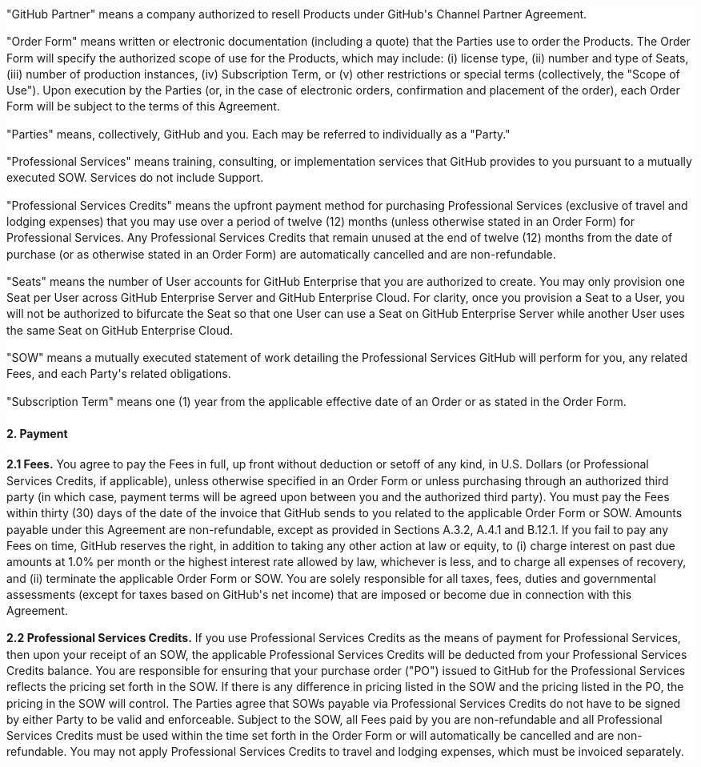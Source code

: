"GitHub Partner" means a company authorized to resell Products under GitHub's Channel Partner Agreement.

"Order Form" means written or electronic documentation (including a quote) that the Parties use to order the Products. The Order Form will specify the authorized scope of use for the Products, which may include: (i) license type, (ii) number and type of Seats, (iii) number of production instances, (iv) Subscription Term, or (v) other restrictions or special terms (collectively, the "Scope of Use"). Upon execution by the Parties (or, in the case of electronic orders, confirmation and placement of the order), each Order Form will be subject to the terms of this Agreement.

"Parties" means, collectively, GitHub and you. Each may be referred to individually as a "Party."

"Professional Services" means training, consulting, or implementation services that GitHub provides to you pursuant to a mutually executed SOW. Services do not include Support.

"Professional Services Credits" means the upfront payment method for purchasing Professional Services (exclusive of travel and lodging expenses) that you may use over a period of twelve (12) months (unless otherwise stated in an Order Form) for Professional Services. Any Professional Services Credits that remain unused at the end of twelve (12) months from the date of purchase (or as otherwise stated in an Order Form) are automatically cancelled and are non-refundable.

"Seats" means the number of User accounts for GitHub Enterprise that you are authorized to create. You may only provision one Seat per User across GitHub Enterprise Server and GitHub Enterprise Cloud. For clarity, once you provision a Seat to a User, you will not be authorized to bifurcate the Seat so that one User can use a Seat on GitHub Enterprise Server while another User uses the same Seat on GitHub Enterprise Cloud.

"SOW" means a mutually executed statement of work detailing the Professional Services GitHub will perform for you, any related Fees, and each Party's related obligations.

"Subscription Term" means one (1) year from the applicable effective date of an Order or as stated in the Order Form.

#### 2. Payment

**2.1 Fees.** You agree to pay the Fees in full, up front without deduction or setoff of any kind, in U.S. Dollars (or Professional Services Credits, if applicable), unless otherwise specified in an Order Form or unless purchasing through an authorized third party (in which case, payment terms will be agreed upon between you and the authorized third party). You must pay the Fees within thirty (30) days of the date of the invoice that GitHub sends to you related to the applicable Order Form or SOW. Amounts payable under this Agreement are non-refundable, except as provided in Sections A.3.2, A.4.1 and B.12.1. If you fail to pay any Fees on time, GitHub reserves the right, in addition to taking any other action at law or equity, to (i) charge interest on past due amounts at 1.0% per month or the highest interest rate allowed by law, whichever is less, and to charge all expenses of recovery, and (ii) terminate the applicable Order Form or SOW. You are solely responsible for all taxes, fees, duties and governmental assessments (except for taxes based on GitHub's net income) that are imposed or become due in connection with this Agreement.

**2.2 Professional Services Credits.** If you use Professional Services Credits as the means of payment for Professional Services, then upon your receipt of an SOW, the applicable Professional Services Credits will be deducted from your Professional Services Credits balance. You are responsible for ensuring that your purchase order ("PO") issued to GitHub for the Professional Services reflects the pricing set forth in the SOW. If there is any difference in pricing listed in the SOW and the pricing listed in the PO, the pricing in the SOW will control. The Parties agree that SOWs payable via Professional Services Credits do not have to be signed by either Party to be valid and enforceable. Subject to the SOW, all Fees paid by you are non-refundable and all Professional Services Credits must be used within the time set forth in the Order Form or will automatically be cancelled and are non-refundable. You may not apply Professional Services Credits to travel and lodging expenses, which must be invoiced separately.
